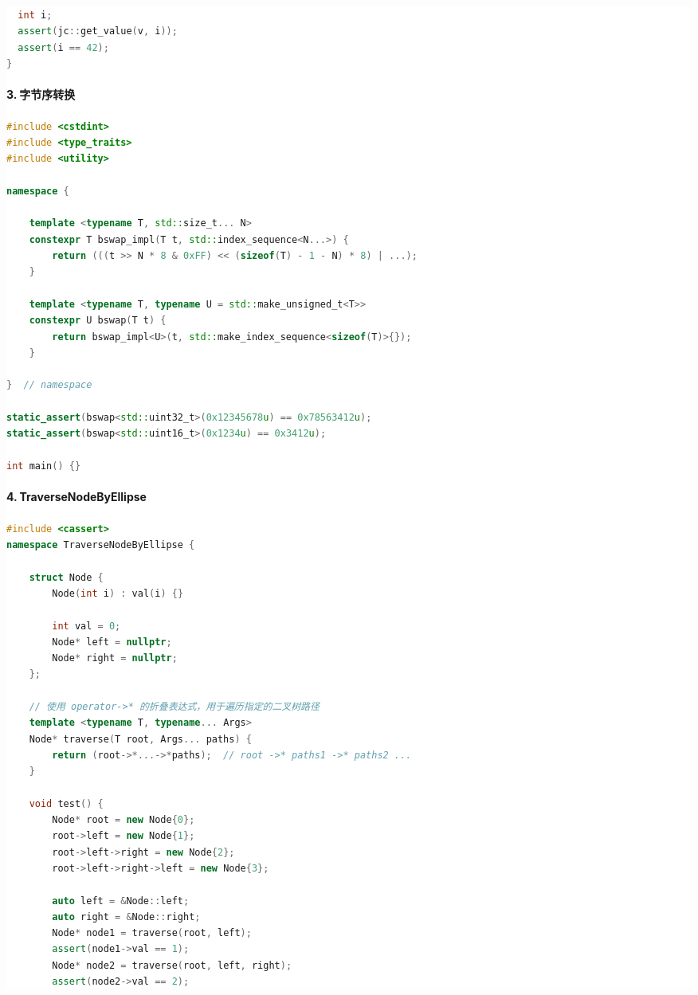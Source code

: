 ```cpp
  int i;
  assert(jc::get_value(v, i));
  assert(i == 42);
}
```

#### 3. 字节序转换

```cpp
#include <cstdint>
#include <type_traits>
#include <utility>

namespace {

    template <typename T, std::size_t... N>
    constexpr T bswap_impl(T t, std::index_sequence<N...>) {
        return (((t >> N * 8 & 0xFF) << (sizeof(T) - 1 - N) * 8) | ...);
    }

    template <typename T, typename U = std::make_unsigned_t<T>>
    constexpr U bswap(T t) {
        return bswap_impl<U>(t, std::make_index_sequence<sizeof(T)>{});
    }

}  // namespace

static_assert(bswap<std::uint32_t>(0x12345678u) == 0x78563412u);
static_assert(bswap<std::uint16_t>(0x1234u) == 0x3412u);

int main() {}
```

#### 4. TraverseNodeByEllipse

```c++
#include <cassert>
namespace TraverseNodeByEllipse {

    struct Node {
        Node(int i) : val(i) {}

        int val = 0;
        Node* left = nullptr;
        Node* right = nullptr;
    };

    // 使用 operator->* 的折叠表达式，用于遍历指定的二叉树路径
    template <typename T, typename... Args>
    Node* traverse(T root, Args... paths) {
        return (root->*...->*paths);  // root ->* paths1 ->* paths2 ...
    }

    void test() {
        Node* root = new Node{0};
        root->left = new Node{1};
        root->left->right = new Node{2};
        root->left->right->left = new Node{3};

        auto left = &Node::left;
        auto right = &Node::right;
        Node* node1 = traverse(root, left);
        assert(node1->val == 1);
        Node* node2 = traverse(root, left, right);
        assert(node2->val == 2);
```